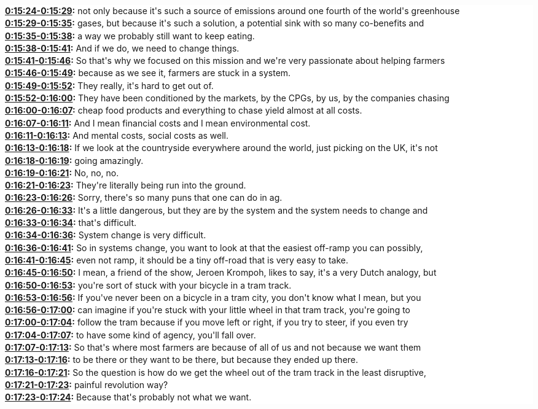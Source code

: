 **[0:15:24-0:15:29](https://investinginregenerativeagriculture.com/kelly-price#t=0:15:24):**  not only because it's such a source of emissions around one fourth of the world's greenhouse  
**[0:15:29-0:15:35](https://investinginregenerativeagriculture.com/kelly-price#t=0:15:29):**  gases, but because it's such a solution, a potential sink with so many co-benefits and  
**[0:15:35-0:15:38](https://investinginregenerativeagriculture.com/kelly-price#t=0:15:35):**  a way we probably still want to keep eating.  
**[0:15:38-0:15:41](https://investinginregenerativeagriculture.com/kelly-price#t=0:15:38):**  And if we do, we need to change things.  
**[0:15:41-0:15:46](https://investinginregenerativeagriculture.com/kelly-price#t=0:15:41):**  So that's why we focused on this mission and we're very passionate about helping farmers  
**[0:15:46-0:15:49](https://investinginregenerativeagriculture.com/kelly-price#t=0:15:46):**  because as we see it, farmers are stuck in a system.  
**[0:15:49-0:15:52](https://investinginregenerativeagriculture.com/kelly-price#t=0:15:49):**  They really, it's hard to get out of.  
**[0:15:52-0:16:00](https://investinginregenerativeagriculture.com/kelly-price#t=0:15:52):**  They have been conditioned by the markets, by the CPGs, by us, by the companies chasing  
**[0:16:00-0:16:07](https://investinginregenerativeagriculture.com/kelly-price#t=0:16:00):**  cheap food products and everything to chase yield almost at all costs.  
**[0:16:07-0:16:11](https://investinginregenerativeagriculture.com/kelly-price#t=0:16:07):**  And I mean financial costs and I mean environmental cost.  
**[0:16:11-0:16:13](https://investinginregenerativeagriculture.com/kelly-price#t=0:16:11):**  And mental costs, social costs as well.  
**[0:16:13-0:16:18](https://investinginregenerativeagriculture.com/kelly-price#t=0:16:13):**  If we look at the countryside everywhere around the world, just picking on the UK, it's not  
**[0:16:18-0:16:19](https://investinginregenerativeagriculture.com/kelly-price#t=0:16:18):**  going amazingly.  
**[0:16:19-0:16:21](https://investinginregenerativeagriculture.com/kelly-price#t=0:16:19):**  No, no, no.  
**[0:16:21-0:16:23](https://investinginregenerativeagriculture.com/kelly-price#t=0:16:21):**  They're literally being run into the ground.  
**[0:16:23-0:16:26](https://investinginregenerativeagriculture.com/kelly-price#t=0:16:23):**  Sorry, there's so many puns that one can do in ag.  
**[0:16:26-0:16:33](https://investinginregenerativeagriculture.com/kelly-price#t=0:16:26):**  It's a little dangerous, but they are by the system and the system needs to change and  
**[0:16:33-0:16:34](https://investinginregenerativeagriculture.com/kelly-price#t=0:16:33):**  that's difficult.  
**[0:16:34-0:16:36](https://investinginregenerativeagriculture.com/kelly-price#t=0:16:34):**  System change is very difficult.  
**[0:16:36-0:16:41](https://investinginregenerativeagriculture.com/kelly-price#t=0:16:36):**  So in systems change, you want to look at that the easiest off-ramp you can possibly,  
**[0:16:41-0:16:45](https://investinginregenerativeagriculture.com/kelly-price#t=0:16:41):**  even not ramp, it should be a tiny off-road that is very easy to take.  
**[0:16:45-0:16:50](https://investinginregenerativeagriculture.com/kelly-price#t=0:16:45):**  I mean, a friend of the show, Jeroen Krompoh, likes to say, it's a very Dutch analogy, but  
**[0:16:50-0:16:53](https://investinginregenerativeagriculture.com/kelly-price#t=0:16:50):**  you're sort of stuck with your bicycle in a tram track.  
**[0:16:53-0:16:56](https://investinginregenerativeagriculture.com/kelly-price#t=0:16:53):**  If you've never been on a bicycle in a tram city, you don't know what I mean, but you  
**[0:16:56-0:17:00](https://investinginregenerativeagriculture.com/kelly-price#t=0:16:56):**  can imagine if you're stuck with your little wheel in that tram track, you're going to  
**[0:17:00-0:17:04](https://investinginregenerativeagriculture.com/kelly-price#t=0:17:00):**  follow the tram because if you move left or right, if you try to steer, if you even try  
**[0:17:04-0:17:07](https://investinginregenerativeagriculture.com/kelly-price#t=0:17:04):**  to have some kind of agency, you'll fall over.  
**[0:17:07-0:17:13](https://investinginregenerativeagriculture.com/kelly-price#t=0:17:07):**  So that's where most farmers are because of all of us and not because we want them  
**[0:17:13-0:17:16](https://investinginregenerativeagriculture.com/kelly-price#t=0:17:13):**  to be there or they want to be there, but because they ended up there.  
**[0:17:16-0:17:21](https://investinginregenerativeagriculture.com/kelly-price#t=0:17:16):**  So the question is how do we get the wheel out of the tram track in the least disruptive,  
**[0:17:21-0:17:23](https://investinginregenerativeagriculture.com/kelly-price#t=0:17:21):**  painful revolution way?  
**[0:17:23-0:17:24](https://investinginregenerativeagriculture.com/kelly-price#t=0:17:23):**  Because that's probably not what we want.  